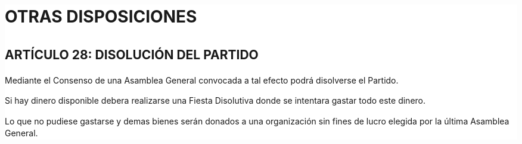 
OTRAS DISPOSICIONES
===================

## ARTÍCULO 28: DISOLUCIÓN DEL PARTIDO

Mediante el Consenso de una Asamblea General convocada a tal efecto podrá
disolverse el Partido.

Si hay dinero disponible debera realizarse una Fiesta Disolutiva donde se
intentara gastar todo este dinero.

Lo que no pudiese gastarse y demas bienes serán donados a una organización sin
fines de lucro elegida por la última Asamblea General.

